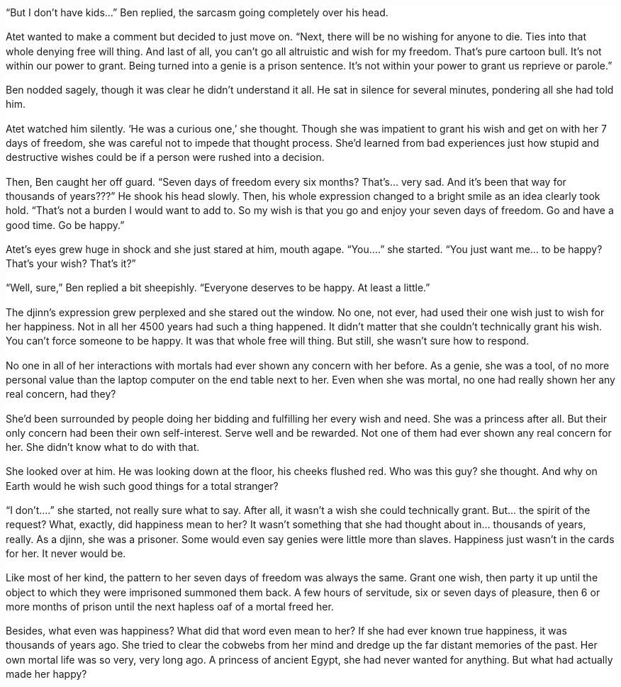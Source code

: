 “But I don’t have kids…” Ben replied, the sarcasm going completely over his head.

Atet wanted to make a comment but decided to just move on. “Next, there will be no wishing for anyone to die. Ties into that whole denying free will thing. And last of all, you can’t go all altruistic and wish for my freedom. That’s pure cartoon bull. It’s not within our power to grant. Being turned into a genie is a prison sentence. It’s not within your power to grant us reprieve or parole.”

Ben nodded sagely, though it was clear he didn’t understand it all. He sat in silence for several minutes, pondering all she had told him.

Atet watched him silently. ‘He was a curious one,’ she thought. Though she was impatient to grant his wish and get on with her 7 days of freedom, she was careful not to impede that thought process. She’d learned from bad experiences just how stupid and destructive wishes could be if a person were rushed into a decision.

Then, Ben caught her off guard. “Seven days of freedom every six months? That’s… very sad. And it’s been that way for thousands of years???” He shook his head slowly. Then, his whole expression changed to a bright smile as an idea clearly took hold. “That’s not a burden I would want to add to. So my wish is that you go and enjoy your seven days of freedom. Go and have a good time. Go be happy.”

Atet’s eyes grew huge in shock and she just stared at him, mouth agape. “You….” she started. “You just want me… to be happy? That’s your wish? That’s it?”

“Well, sure,” Ben replied a bit sheepishly. “Everyone deserves to be happy. At least a little.”

The djinn’s expression grew perplexed and she stared out the window. No one, not ever, had used their one wish just to wish for her happiness. Not in all her 4500 years had such a thing happened. It didn’t matter that she couldn’t technically grant his wish. You can’t force someone to be happy. It was that whole free will thing. But still, she wasn’t sure how to respond.

No one in all of her interactions with mortals had ever shown any concern with her before. As a genie, she was a tool, of no more personal value than the laptop computer on the end table next to her. Even when she was mortal, no one had really shown her any real concern, had they?

She’d been surrounded by people doing her bidding and fulfilling her every wish and need. She was a princess after all. But their only concern had been their own self-interest. Serve well and be rewarded. Not one of them had ever shown any real concern for her. She didn’t know what to do with that.

She looked over at him. He was looking down at the floor, his cheeks flushed red. Who was this guy? she thought. And why on Earth would he wish such good things for a total stranger?

“I don’t….” she started, not really sure what to say. After all, it wasn’t a wish she could technically grant. But… the spirit of the request? What, exactly, did happiness mean to her? It wasn’t something that she had thought about in… thousands of years, really. As a djinn, she was a prisoner. Some would even say genies were little more than slaves. Happiness just wasn’t in the cards for her. It never would be.

Like most of her kind, the pattern to her seven days of freedom was always the same. Grant one wish, then party it up until the object to which they were imprisoned summoned them back. A few hours of servitude, six or seven days of pleasure, then 6 or more months of prison until the next hapless oaf of a mortal freed her.

Besides, what even was happiness? What did that word even mean to her? If she had ever known true happiness, it was thousands of years ago. She tried to clear the cobwebs from her mind and dredge up the far distant memories of the past. Her own mortal life was so very, very long ago. A princess of ancient Egypt, she had never wanted for anything. But what had actually made her happy?
